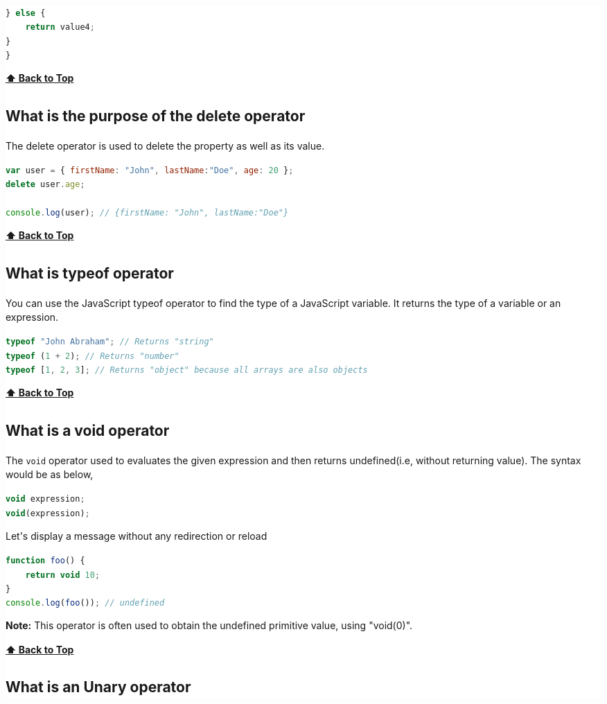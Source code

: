 ```javascript
} else {
    return value4;
}
}
```

**[⬆ Back to Top](#table-of-contents)**

### <h2>What is the purpose of the delete operator</h2>

The delete operator is used to delete the property as well as its value.

```javascript
var user = { firstName: "John", lastName:"Doe", age: 20 };
delete user.age;

console.log(user); // {firstName: "John", lastName:"Doe"}
```

**[⬆ Back to Top](#table-of-contents)**

### <h2>What is typeof operator</h2>

You can use the JavaScript typeof operator to find the type of a JavaScript variable. It returns the type of a variable or an expression.

```javascript
typeof "John Abraham"; // Returns "string"
typeof (1 + 2); // Returns "number"
typeof [1, 2, 3]; // Returns "object" because all arrays are also objects
```

**[⬆ Back to Top](#table-of-contents)**

### <h2>What is a void operator</h2>

The `void` operator used to evaluates the given expression and then returns undefined(i.e, without returning value). The syntax would be as below,

```javascript
void expression;
void(expression);
```

Let's display a message without any redirection or reload

```javascript
function foo() {
    return void 10;
}
console.log(foo()); // undefined
```

**Note:** This operator is often used to obtain the undefined primitive value, using "void(0)".

**[⬆ Back to Top](#table-of-contents)**

### <h2>What is an Unary operator</h2>

